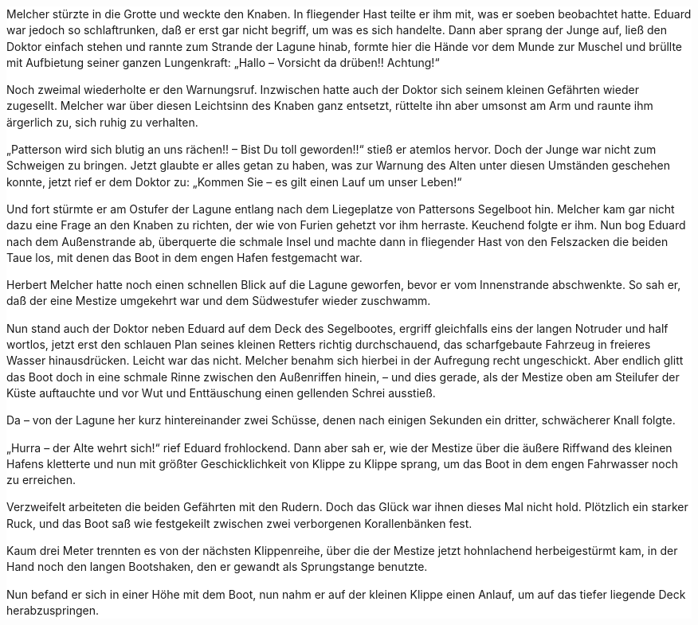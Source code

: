Melcher stürzte in die Grotte und weckte den Knaben. In fliegender Hast teilte
er ihm mit, was er soeben beobachtet hatte. Eduard war jedoch so schlaftrunken,
daß er erst gar nicht begriff, um was es sich handelte. Dann aber sprang der
Junge auf, ließ den Doktor einfach stehen und rannte zum Strande der Lagune
hinab, formte hier die Hände vor dem Munde zur Muschel und brüllte mit
Aufbietung seiner ganzen Lungenkraft: „Hallo – Vorsicht da drüben!! Achtung!“

Noch zweimal wiederholte er den Warnungsruf. Inzwischen hatte auch der Doktor
sich seinem kleinen Gefährten wieder zugesellt. Melcher war über diesen
Leichtsinn des Knaben ganz entsetzt, rüttelte ihn aber umsonst am Arm und
raunte ihm ärgerlich zu, sich ruhig zu verhalten.

„Patterson wird sich blutig an uns rächen!! – Bist Du toll geworden!!“ stieß er
atemlos hervor. Doch der Junge war nicht zum Schweigen zu bringen. Jetzt
glaubte er alles getan zu haben, was zur Warnung des Alten unter diesen
Umständen geschehen konnte, jetzt rief er dem Doktor zu: „Kommen Sie – es gilt
einen Lauf um unser Leben!“

Und fort stürmte er am Ostufer der Lagune entlang nach dem Liegeplatze von
Pattersons Segelboot hin. Melcher kam gar nicht dazu eine Frage an den Knaben
zu richten, der wie von Furien gehetzt vor ihm herraste. Keuchend folgte er
ihm. Nun bog Eduard nach dem Außenstrande ab, überquerte die schmale Insel und
machte dann in fliegender Hast von den Felszacken die beiden Taue los, mit
denen das Boot in dem engen Hafen festgemacht war.

Herbert Melcher hatte noch einen schnellen Blick auf die Lagune geworfen, bevor
er vom Innenstrande abschwenkte. So sah er, daß der eine Mestize umgekehrt war
und dem Südwestufer wieder zuschwamm.

Nun stand auch der Doktor neben Eduard auf dem Deck des Segelbootes, ergriff
gleichfalls eins der langen Notruder und half wortlos, jetzt erst den schlauen
Plan seines kleinen Retters richtig durchschauend, das scharfgebaute Fahrzeug
in freieres Wasser hinausdrücken. Leicht war das nicht. Melcher benahm sich
hierbei in der Aufregung recht ungeschickt. Aber endlich glitt das Boot doch in
eine schmale Rinne zwischen den Außenriffen hinein, – und dies gerade, als der
Mestize oben am Steilufer der Küste auftauchte und vor Wut und Enttäuschung
einen gellenden Schrei ausstieß.

Da – von der Lagune her kurz hintereinander zwei Schüsse, denen nach einigen
Sekunden ein dritter, schwächerer Knall folgte.

„Hurra – der Alte wehrt sich!“ rief Eduard frohlockend. Dann aber sah er, wie
der Mestize über die äußere Riffwand des kleinen Hafens kletterte und nun mit
größter Geschicklichkeit von Klippe zu Klippe sprang, um das Boot in dem engen
Fahrwasser noch zu erreichen.

Verzweifelt arbeiteten die beiden Gefährten mit den Rudern. Doch das Glück war
ihnen dieses Mal nicht hold. Plötzlich ein starker Ruck, und das Boot saß wie
festgekeilt zwischen zwei verborgenen Korallenbänken fest.

Kaum drei Meter trennten es von der nächsten Klippenreihe, über die der Mestize
jetzt hohnlachend herbeigestürmt kam, in der Hand noch den langen Bootshaken,
den er gewandt als Sprungstange benutzte.

Nun befand er sich in einer Höhe mit dem Boot, nun nahm er auf der kleinen
Klippe einen Anlauf, um auf das tiefer liegende Deck herabzuspringen.
